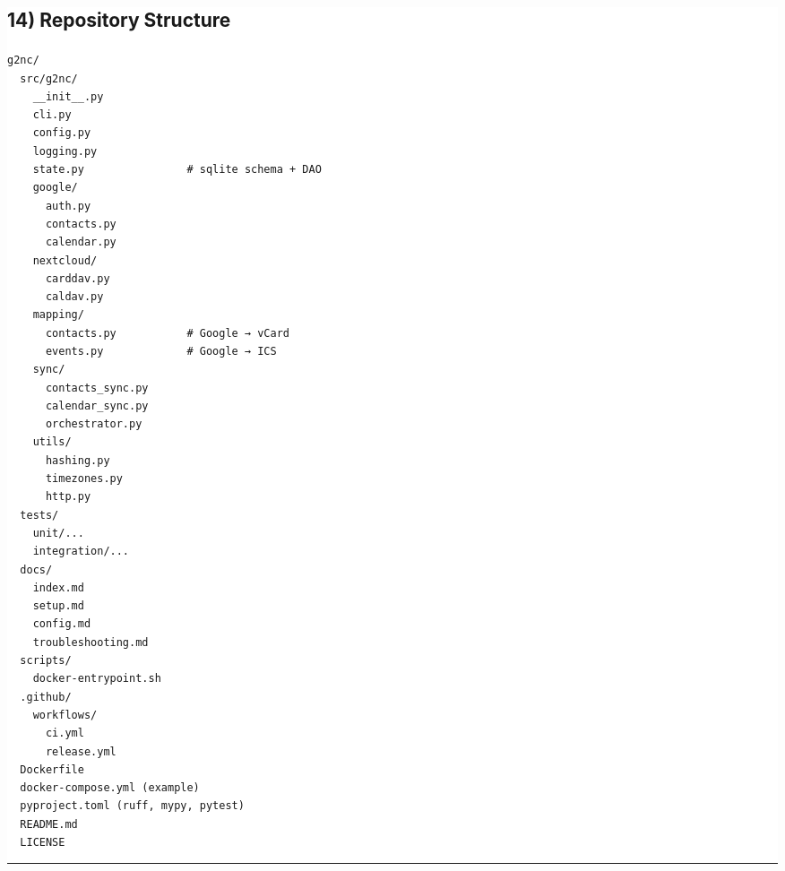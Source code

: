 ## 14) Repository Structure

```
g2nc/
  src/g2nc/
    __init__.py
    cli.py
    config.py
    logging.py
    state.py                # sqlite schema + DAO
    google/
      auth.py
      contacts.py
      calendar.py
    nextcloud/
      carddav.py
      caldav.py
    mapping/
      contacts.py           # Google → vCard
      events.py             # Google → ICS
    sync/
      contacts_sync.py
      calendar_sync.py
      orchestrator.py
    utils/
      hashing.py
      timezones.py
      http.py
  tests/
    unit/...
    integration/...
  docs/
    index.md
    setup.md
    config.md
    troubleshooting.md
  scripts/
    docker-entrypoint.sh
  .github/
    workflows/
      ci.yml
      release.yml
  Dockerfile
  docker-compose.yml (example)
  pyproject.toml (ruff, mypy, pytest)
  README.md
  LICENSE
```

---
